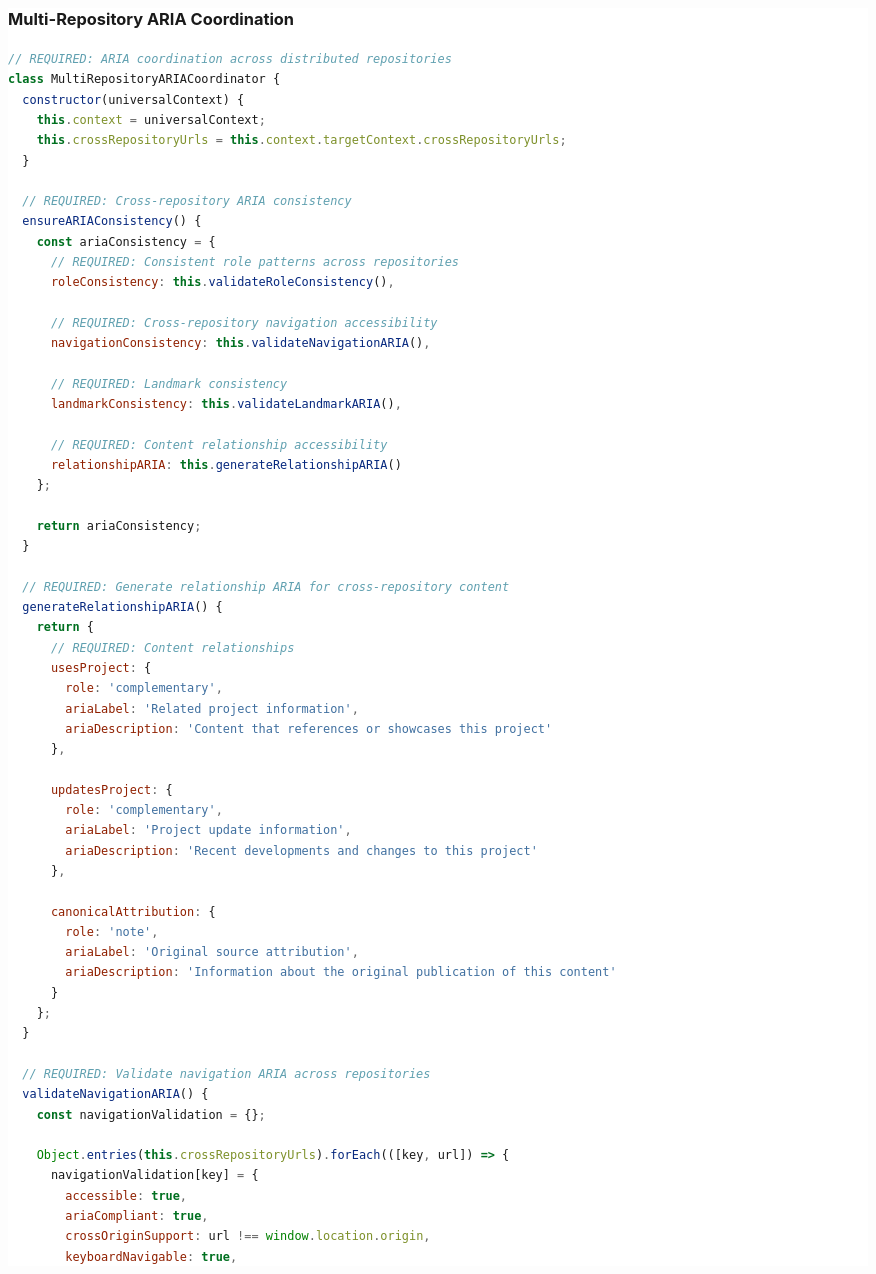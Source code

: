 ### Multi-Repository ARIA Coordination

```javascript
// REQUIRED: ARIA coordination across distributed repositories
class MultiRepositoryARIACoordinator {
  constructor(universalContext) {
    this.context = universalContext;
    this.crossRepositoryUrls = this.context.targetContext.crossRepositoryUrls;
  }
  
  // REQUIRED: Cross-repository ARIA consistency
  ensureARIAConsistency() {
    const ariaConsistency = {
      // REQUIRED: Consistent role patterns across repositories
      roleConsistency: this.validateRoleConsistency(),
      
      // REQUIRED: Cross-repository navigation accessibility
      navigationConsistency: this.validateNavigationARIA(),
      
      // REQUIRED: Landmark consistency
      landmarkConsistency: this.validateLandmarkARIA(),
      
      // REQUIRED: Content relationship accessibility
      relationshipARIA: this.generateRelationshipARIA()
    };
    
    return ariaConsistency;
  }
  
  // REQUIRED: Generate relationship ARIA for cross-repository content
  generateRelationshipARIA() {
    return {
      // REQUIRED: Content relationships
      usesProject: {
        role: 'complementary',
        ariaLabel: 'Related project information',
        ariaDescription: 'Content that references or showcases this project'
      },
      
      updatesProject: {
        role: 'complementary', 
        ariaLabel: 'Project update information',
        ariaDescription: 'Recent developments and changes to this project'
      },
      
      canonicalAttribution: {
        role: 'note',
        ariaLabel: 'Original source attribution',
        ariaDescription: 'Information about the original publication of this content'
      }
    };
  }
  
  // REQUIRED: Validate navigation ARIA across repositories
  validateNavigationARIA() {
    const navigationValidation = {};
    
    Object.entries(this.crossRepositoryUrls).forEach(([key, url]) => {
      navigationValidation[key] = {
        accessible: true,
        ariaCompliant: true,
        crossOriginSupport: url !== window.location.origin,
        keyboardNavigable: true,
```